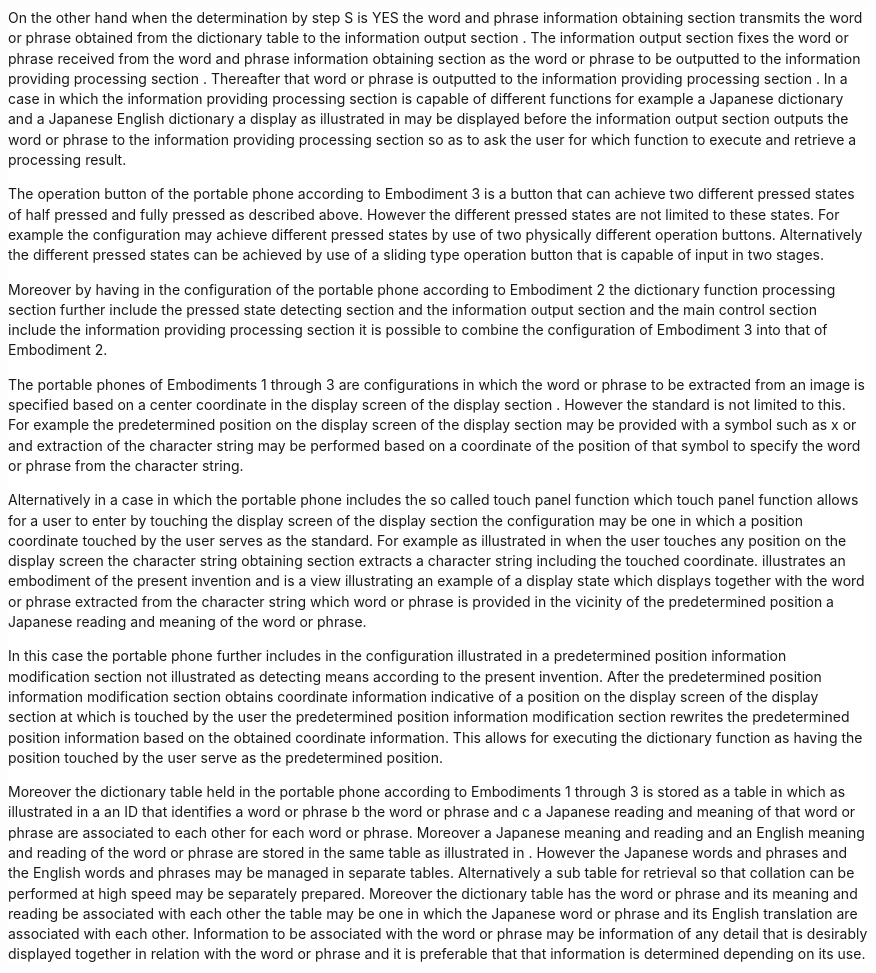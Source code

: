On the other hand when the determination by step S is YES the word and phrase information obtaining section transmits the word or phrase obtained from the dictionary table to the information output section . The information output section fixes the word or phrase received from the word and phrase information obtaining section as the word or phrase to be outputted to the information providing processing section . Thereafter that word or phrase is outputted to the information providing processing section . In a case in which the information providing processing section is capable of different functions for example a Japanese dictionary and a Japanese English dictionary a display as illustrated in may be displayed before the information output section outputs the word or phrase to the information providing processing section so as to ask the user for which function to execute and retrieve a processing result.

The operation button of the portable phone according to Embodiment 3 is a button that can achieve two different pressed states of half pressed and fully pressed as described above. However the different pressed states are not limited to these states. For example the configuration may achieve different pressed states by use of two physically different operation buttons. Alternatively the different pressed states can be achieved by use of a sliding type operation button that is capable of input in two stages.

Moreover by having in the configuration of the portable phone according to Embodiment 2 the dictionary function processing section further include the pressed state detecting section and the information output section and the main control section include the information providing processing section it is possible to combine the configuration of Embodiment 3 into that of Embodiment 2.

The portable phones of Embodiments 1 through 3 are configurations in which the word or phrase to be extracted from an image is specified based on a center coordinate in the display screen of the display section . However the standard is not limited to this. For example the predetermined position on the display screen of the display section may be provided with a symbol such as x or and extraction of the character string may be performed based on a coordinate of the position of that symbol to specify the word or phrase from the character string.

Alternatively in a case in which the portable phone includes the so called touch panel function which touch panel function allows for a user to enter by touching the display screen of the display section the configuration may be one in which a position coordinate touched by the user serves as the standard. For example as illustrated in when the user touches any position on the display screen the character string obtaining section extracts a character string including the touched coordinate. illustrates an embodiment of the present invention and is a view illustrating an example of a display state which displays together with the word or phrase extracted from the character string which word or phrase is provided in the vicinity of the predetermined position a Japanese reading and meaning of the word or phrase.

In this case the portable phone further includes in the configuration illustrated in a predetermined position information modification section not illustrated as detecting means according to the present invention. After the predetermined position information modification section obtains coordinate information indicative of a position on the display screen of the display section at which is touched by the user the predetermined position information modification section rewrites the predetermined position information based on the obtained coordinate information. This allows for executing the dictionary function as having the position touched by the user serve as the predetermined position.

Moreover the dictionary table held in the portable phone according to Embodiments 1 through 3 is stored as a table in which as illustrated in a an ID that identifies a word or phrase b the word or phrase and c a Japanese reading and meaning of that word or phrase are associated to each other for each word or phrase. Moreover a Japanese meaning and reading and an English meaning and reading of the word or phrase are stored in the same table as illustrated in . However the Japanese words and phrases and the English words and phrases may be managed in separate tables. Alternatively a sub table for retrieval so that collation can be performed at high speed may be separately prepared. Moreover the dictionary table has the word or phrase and its meaning and reading be associated with each other the table may be one in which the Japanese word or phrase and its English translation are associated with each other. Information to be associated with the word or phrase may be information of any detail that is desirably displayed together in relation with the word or phrase and it is preferable that that information is determined depending on its use.
